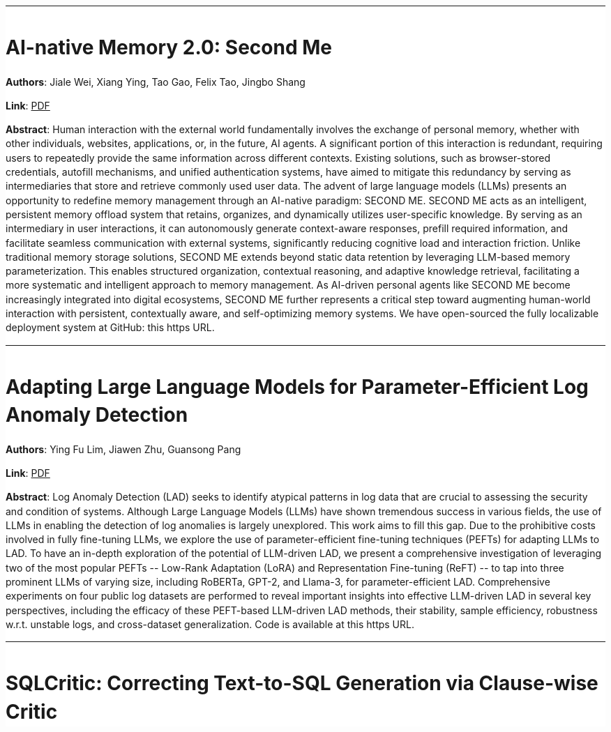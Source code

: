 
---
# AI-native Memory 2.0: Second Me 

**Authors**: Jiale Wei, Xiang Ying, Tao Gao, Felix Tao, Jingbo Shang  

**Link**: [PDF](https://arxiv.org/pdf/2503.08102)  

**Abstract**: Human interaction with the external world fundamentally involves the exchange of personal memory, whether with other individuals, websites, applications, or, in the future, AI agents. A significant portion of this interaction is redundant, requiring users to repeatedly provide the same information across different contexts. Existing solutions, such as browser-stored credentials, autofill mechanisms, and unified authentication systems, have aimed to mitigate this redundancy by serving as intermediaries that store and retrieve commonly used user data. The advent of large language models (LLMs) presents an opportunity to redefine memory management through an AI-native paradigm: SECOND ME. SECOND ME acts as an intelligent, persistent memory offload system that retains, organizes, and dynamically utilizes user-specific knowledge. By serving as an intermediary in user interactions, it can autonomously generate context-aware responses, prefill required information, and facilitate seamless communication with external systems, significantly reducing cognitive load and interaction friction. Unlike traditional memory storage solutions, SECOND ME extends beyond static data retention by leveraging LLM-based memory parameterization. This enables structured organization, contextual reasoning, and adaptive knowledge retrieval, facilitating a more systematic and intelligent approach to memory management. As AI-driven personal agents like SECOND ME become increasingly integrated into digital ecosystems, SECOND ME further represents a critical step toward augmenting human-world interaction with persistent, contextually aware, and self-optimizing memory systems. We have open-sourced the fully localizable deployment system at GitHub: this https URL. 

---
# Adapting Large Language Models for Parameter-Efficient Log Anomaly Detection 

**Authors**: Ying Fu Lim, Jiawen Zhu, Guansong Pang  

**Link**: [PDF](https://arxiv.org/pdf/2503.08045)  

**Abstract**: Log Anomaly Detection (LAD) seeks to identify atypical patterns in log data that are crucial to assessing the security and condition of systems. Although Large Language Models (LLMs) have shown tremendous success in various fields, the use of LLMs in enabling the detection of log anomalies is largely unexplored. This work aims to fill this gap. Due to the prohibitive costs involved in fully fine-tuning LLMs, we explore the use of parameter-efficient fine-tuning techniques (PEFTs) for adapting LLMs to LAD. To have an in-depth exploration of the potential of LLM-driven LAD, we present a comprehensive investigation of leveraging two of the most popular PEFTs -- Low-Rank Adaptation (LoRA) and Representation Fine-tuning (ReFT) -- to tap into three prominent LLMs of varying size, including RoBERTa, GPT-2, and Llama-3, for parameter-efficient LAD. Comprehensive experiments on four public log datasets are performed to reveal important insights into effective LLM-driven LAD in several key perspectives, including the efficacy of these PEFT-based LLM-driven LAD methods, their stability, sample efficiency, robustness w.r.t. unstable logs, and cross-dataset generalization. Code is available at this https URL. 

---
# SQLCritic: Correcting Text-to-SQL Generation via Clause-wise Critic 
